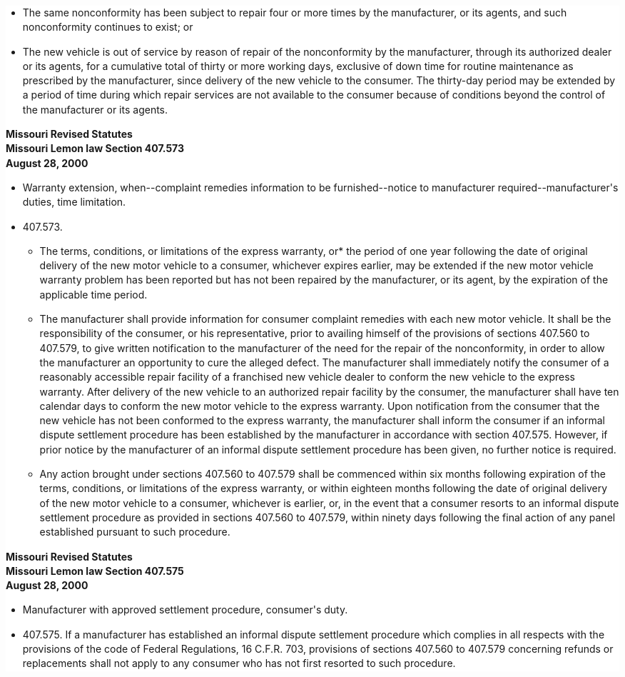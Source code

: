   - The same nonconformity has been subject to repair four or more times by the manufacturer, or its agents, and such nonconformity continues to exist; or
  
  - The new vehicle is out of service by reason of repair of the nonconformity by the manufacturer, through its authorized dealer or its agents, for a cumulative total of thirty or more working days, exclusive of down time for routine maintenance as prescribed by the manufacturer, since delivery of the new vehicle to the consumer. The thirty-day period may be extended by a period of time during which repair services are not available to the consumer because of conditions beyond the control of the manufacturer or its agents.

**Missouri Revised Statutes** <br>
**Missouri Lemon law Section 407.573** <br>
**August 28, 2000**

- Warranty extension, when--complaint remedies information to be furnished--notice to manufacturer required--manufacturer's duties, time limitation. 

- 407.573.

  - The terms, conditions, or limitations of the express warranty, or* the period of one year following the date of original delivery of the new motor vehicle to a consumer, whichever expires earlier, may be extended if the new motor vehicle warranty problem has been reported but has not been repaired by the manufacturer, or its agent, by the expiration of the applicable time period.
  
  - The manufacturer shall provide information for consumer complaint remedies with each new motor vehicle. It shall be the responsibility of the consumer, or his representative, prior to availing himself of the provisions of sections 407.560 to 407.579, to give written notification to the manufacturer of the need for the repair of the nonconformity, in order to allow the manufacturer an opportunity to cure the alleged defect. The manufacturer shall immediately notify the consumer of a reasonably accessible repair facility of a franchised new vehicle dealer to conform the new vehicle to the express warranty. After delivery of the new vehicle to an authorized repair facility by the consumer, the manufacturer shall have ten calendar days to conform the new motor vehicle to the express warranty. Upon notification from the consumer that the new vehicle has not been conformed to the express warranty, the manufacturer shall inform the consumer if an informal dispute settlement procedure has been established by the manufacturer in accordance with section 407.575. However, if prior notice by the manufacturer of an informal dispute settlement procedure has been given, no further notice is required.
  
  - Any action brought under sections 407.560 to 407.579 shall be commenced within six months following expiration of the terms, conditions, or limitations of the express warranty, or within eighteen months following the date of original delivery of the new motor vehicle to a consumer, whichever is earlier, or, in the event that a consumer resorts to an informal dispute settlement procedure as provided in sections 407.560 to 407.579, within ninety days following the final action of any panel established pursuant to such procedure.

**Missouri Revised Statutes** <br>
**Missouri Lemon law Section 407.575** <br>
**August 28, 2000**

- Manufacturer with approved settlement procedure, consumer's duty. 

- 407.575. If a manufacturer has established an informal dispute settlement procedure which complies in all respects with the provisions of the code of Federal Regulations, 16 C.F.R. 703, provisions of sections 407.560 to 407.579 concerning refunds or replacements shall not apply to any consumer who has not first resorted to such procedure.
